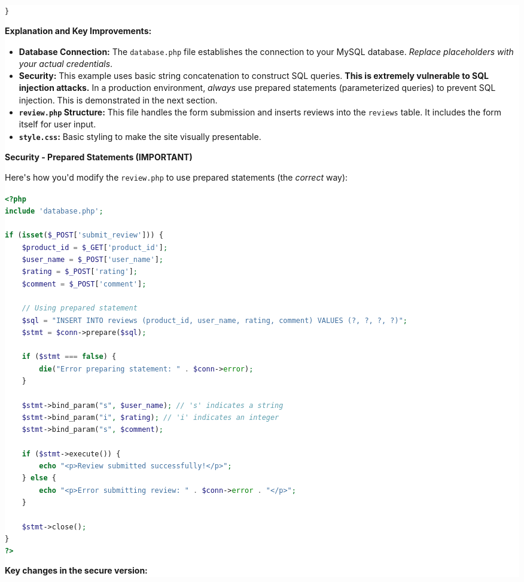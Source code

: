 ```css
}
```

**Explanation and Key Improvements:**

*   **Database Connection:**  The `database.php` file establishes the connection to your MySQL database.  *Replace placeholders with your actual credentials*.
*   **Security:**  This example uses basic string concatenation to construct SQL queries.  **This is extremely vulnerable to SQL injection attacks.** In a production environment, *always* use prepared statements (parameterized queries) to prevent SQL injection.  This is demonstrated in the next section.
*   **`review.php` Structure:** This file handles the form submission and inserts reviews into the `reviews` table.  It includes the form itself for user input.
*   **`style.css`:**  Basic styling to make the site visually presentable.

**Security - Prepared Statements (IMPORTANT)**

Here's how you'd modify the `review.php` to use prepared statements (the *correct* way):

```php
<?php
include 'database.php';

if (isset($_POST['submit_review'])) {
    $product_id = $_GET['product_id'];
    $user_name = $_POST['user_name'];
    $rating = $_POST['rating'];
    $comment = $_POST['comment'];

    // Using prepared statement
    $sql = "INSERT INTO reviews (product_id, user_name, rating, comment) VALUES (?, ?, ?, ?)";
    $stmt = $conn->prepare($sql);

    if ($stmt === false) {
        die("Error preparing statement: " . $conn->error);
    }

    $stmt->bind_param("s", $user_name); // 's' indicates a string
    $stmt->bind_param("i", $rating); // 'i' indicates an integer
    $stmt->bind_param("s", $comment);

    if ($stmt->execute()) {
        echo "<p>Review submitted successfully!</p>";
    } else {
        echo "<p>Error submitting review: " . $conn->error . "</p>";
    }

    $stmt->close();
}
?>
```

**Key changes in the secure version:**
